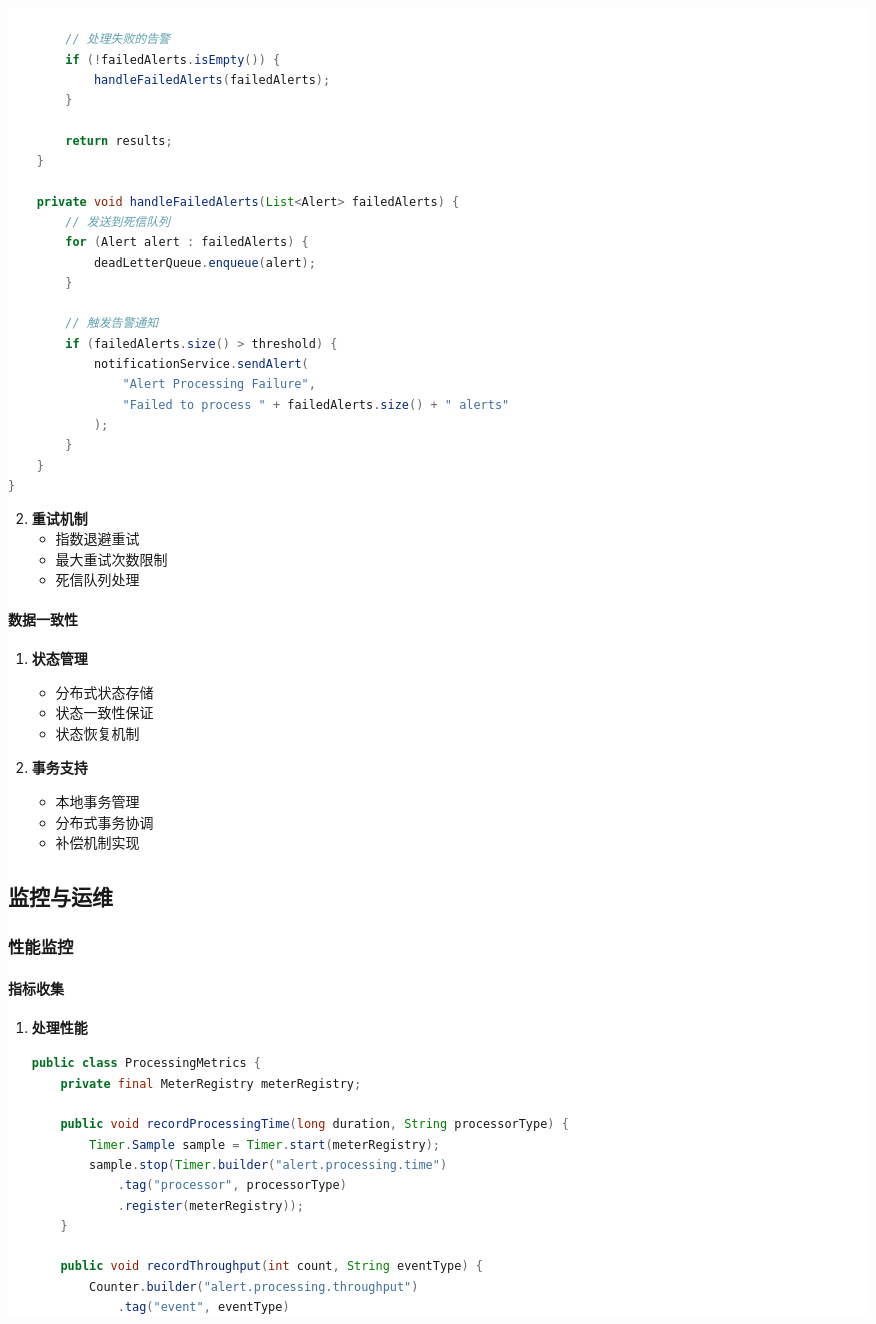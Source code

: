    ```java
           
           // 处理失败的告警
           if (!failedAlerts.isEmpty()) {
               handleFailedAlerts(failedAlerts);
           }
           
           return results;
       }
       
       private void handleFailedAlerts(List<Alert> failedAlerts) {
           // 发送到死信队列
           for (Alert alert : failedAlerts) {
               deadLetterQueue.enqueue(alert);
           }
           
           // 触发告警通知
           if (failedAlerts.size() > threshold) {
               notificationService.sendAlert(
                   "Alert Processing Failure", 
                   "Failed to process " + failedAlerts.size() + " alerts"
               );
           }
       }
   }
   ```

2. **重试机制**
   - 指数退避重试
   - 最大重试次数限制
   - 死信队列处理

#### 数据一致性

1. **状态管理**
   - 分布式状态存储
   - 状态一致性保证
   - 状态恢复机制

2. **事务支持**
   - 本地事务管理
   - 分布式事务协调
   - 补偿机制实现

## 监控与运维

### 性能监控

#### 指标收集

1. **处理性能**
   ```java
   public class ProcessingMetrics {
       private final MeterRegistry meterRegistry;
       
       public void recordProcessingTime(long duration, String processorType) {
           Timer.Sample sample = Timer.start(meterRegistry);
           sample.stop(Timer.builder("alert.processing.time")
               .tag("processor", processorType)
               .register(meterRegistry));
       }
       
       public void recordThroughput(int count, String eventType) {
           Counter.builder("alert.processing.throughput")
               .tag("event", eventType)
   ```